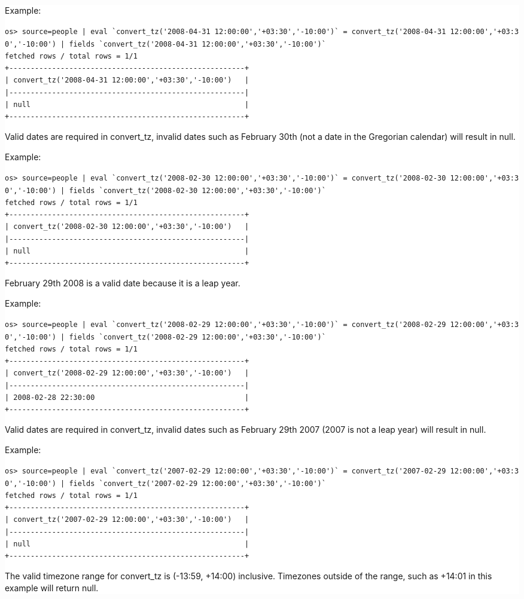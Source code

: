 Example:

    os> source=people | eval `convert_tz('2008-04-31 12:00:00','+03:30','-10:00')` = convert_tz('2008-04-31 12:00:00','+03:30','-10:00') | fields `convert_tz('2008-04-31 12:00:00','+03:30','-10:00')`
    fetched rows / total rows = 1/1
    +-------------------------------------------------------+
    | convert_tz('2008-04-31 12:00:00','+03:30','-10:00')   |
    |-------------------------------------------------------|
    | null                                                  |
    +-------------------------------------------------------+

Valid dates are required in convert_tz, invalid dates such as February 30th (not a date in the Gregorian calendar) will result in null.

Example:

    os> source=people | eval `convert_tz('2008-02-30 12:00:00','+03:30','-10:00')` = convert_tz('2008-02-30 12:00:00','+03:30','-10:00') | fields `convert_tz('2008-02-30 12:00:00','+03:30','-10:00')`
    fetched rows / total rows = 1/1
    +-------------------------------------------------------+
    | convert_tz('2008-02-30 12:00:00','+03:30','-10:00')   |
    |-------------------------------------------------------|
    | null                                                  |
    +-------------------------------------------------------+

February 29th 2008 is a valid date because it is a leap year.

Example:

    os> source=people | eval `convert_tz('2008-02-29 12:00:00','+03:30','-10:00')` = convert_tz('2008-02-29 12:00:00','+03:30','-10:00') | fields `convert_tz('2008-02-29 12:00:00','+03:30','-10:00')`
    fetched rows / total rows = 1/1
    +-------------------------------------------------------+
    | convert_tz('2008-02-29 12:00:00','+03:30','-10:00')   |
    |-------------------------------------------------------|
    | 2008-02-28 22:30:00                                   |
    +-------------------------------------------------------+

Valid dates are required in convert_tz, invalid dates such as February 29th 2007 (2007 is not a leap year) will result in null.

Example:

    os> source=people | eval `convert_tz('2007-02-29 12:00:00','+03:30','-10:00')` = convert_tz('2007-02-29 12:00:00','+03:30','-10:00') | fields `convert_tz('2007-02-29 12:00:00','+03:30','-10:00')`
    fetched rows / total rows = 1/1
    +-------------------------------------------------------+
    | convert_tz('2007-02-29 12:00:00','+03:30','-10:00')   |
    |-------------------------------------------------------|
    | null                                                  |
    +-------------------------------------------------------+

The valid timezone range for convert_tz is (-13:59, +14:00) inclusive. Timezones outside of the range, such as +14:01 in this example will return null.
